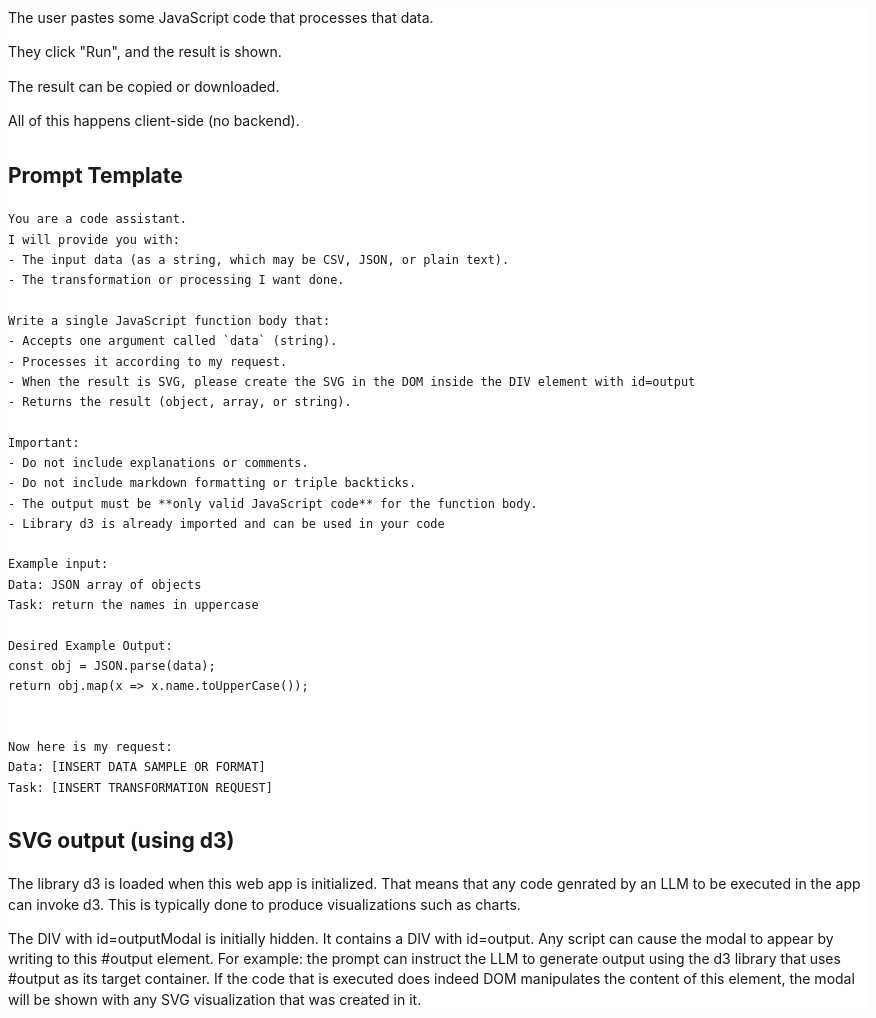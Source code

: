 The user pastes some JavaScript code that processes that data.

They click "Run", and the result is shown.

The result can be copied or downloaded.

All of this happens client-side (no backend).




## Prompt Template

``` 
You are a code assistant. 
I will provide you with:
- The input data (as a string, which may be CSV, JSON, or plain text).
- The transformation or processing I want done.

Write a single JavaScript function body that:
- Accepts one argument called `data` (string).
- Processes it according to my request.
- When the result is SVG, please create the SVG in the DOM inside the DIV element with id=output
- Returns the result (object, array, or string).

Important:
- Do not include explanations or comments.
- Do not include markdown formatting or triple backticks.
- The output must be **only valid JavaScript code** for the function body.
- Library d3 is already imported and can be used in your code

Example input:
Data: JSON array of objects
Task: return the names in uppercase

Desired Example Output:
const obj = JSON.parse(data);
return obj.map(x => x.name.toUpperCase());


Now here is my request:
Data: [INSERT DATA SAMPLE OR FORMAT]
Task: [INSERT TRANSFORMATION REQUEST]
```


## SVG output (using d3)

The library d3 is loaded when this web app is initialized. That means that any code genrated by an LLM to be executed in the app can invoke d3. This is typically done to produce visualizations such as charts.  

The DIV with id=outputModal is initially hidden. It contains a DIV  with id=output. 
Any script can cause the modal to appear by writing to this #output element. For example: the prompt can instruct the LLM to generate output using the d3 library that uses #output as its target container. If the code that is executed does indeed DOM manipulates the content of this element, the modal will be shown with any SVG visualization that was created in it.
